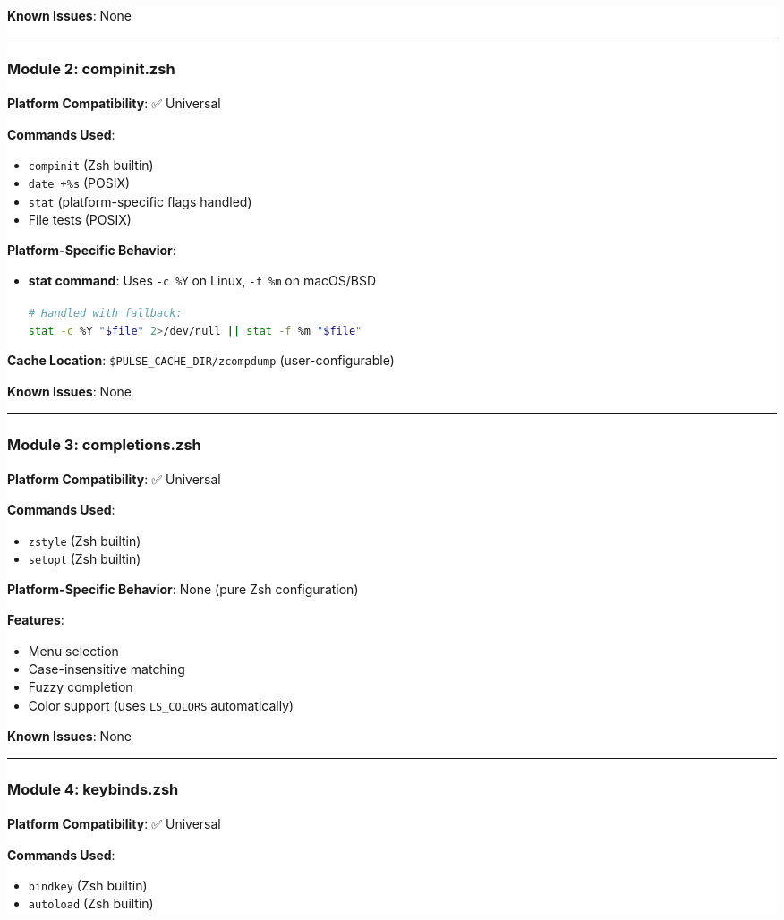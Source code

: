 **Known Issues**: None

---

### Module 2: compinit.zsh

**Platform Compatibility**: ✅ Universal

**Commands Used**:

- `compinit` (Zsh builtin)
- `date +%s` (POSIX)
- `stat` (platform-specific flags handled)
- File tests (POSIX)

**Platform-Specific Behavior**:

- **stat command**: Uses `-c %Y` on Linux, `-f %m` on macOS/BSD
  ```zsh
  # Handled with fallback:
  stat -c %Y "$file" 2>/dev/null || stat -f %m "$file"
  ```

**Cache Location**: `$PULSE_CACHE_DIR/zcompdump` (user-configurable)

**Known Issues**: None

---

### Module 3: completions.zsh

**Platform Compatibility**: ✅ Universal

**Commands Used**:

- `zstyle` (Zsh builtin)
- `setopt` (Zsh builtin)

**Platform-Specific Behavior**: None (pure Zsh configuration)

**Features**:

- Menu selection
- Case-insensitive matching
- Fuzzy completion
- Color support (uses `LS_COLORS` automatically)

**Known Issues**: None

---

### Module 4: keybinds.zsh

**Platform Compatibility**: ✅ Universal

**Commands Used**:

- `bindkey` (Zsh builtin)
- `autoload` (Zsh builtin)
